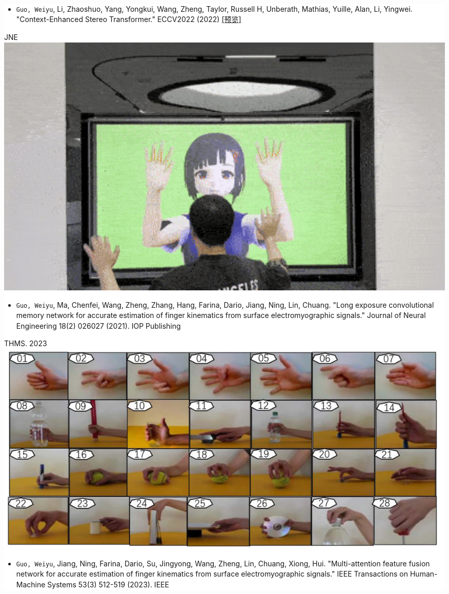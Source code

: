 -    `Guo, Weiyu`, Li, Zhaoshuo, Yang, Yongkui, Wang, Zheng, Taylor, Russell H, Unberath, Mathias, Yuille, Alan, Li, Yingwei. "Context-Enhanced Stereo Transformer." ECCV2022 (2022)
 [[预览]](https://arxiv.org/pdf/2210.11719)

</div>
</div>

<div class='paper-box'><div class='paper-box-image'><div><div class="badge">JNE</div><img src='images/NI_DM_compressed.gif' alt="sym" width="100%"></div></div>
<div class='paper-box-text' markdown="1">

-    `Guo, Weiyu`, Ma, Chenfei, Wang, Zheng, Zhang, Hang, Farina, Dario, Jiang, Ning, Lin, Chuang. "Long exposure convolutional memory network for accurate estimation of finger kinematics from surface electromyographic signals." Journal of Neural Engineering 18(2) 026027 (2021). IOP Publishing

</div>
</div>

<div class='paper-box'><div class='paper-box-image'><div><div class="badge">THMS. 2023</div><img src='images/THMS2023.png' alt="sym" width="100%"></div></div>
<div class='paper-box-text' markdown="1">

-    `Guo, Weiyu`, Jiang, Ning, Farina, Dario, Su, Jingyong, Wang, Zheng, Lin, Chuang, Xiong, Hui. "Multi-attention feature fusion network for accurate estimation of finger kinematics from surface electromyographic signals." IEEE Transactions on Human-Machine Systems 53(3) 512-519 (2023). IEEE 
